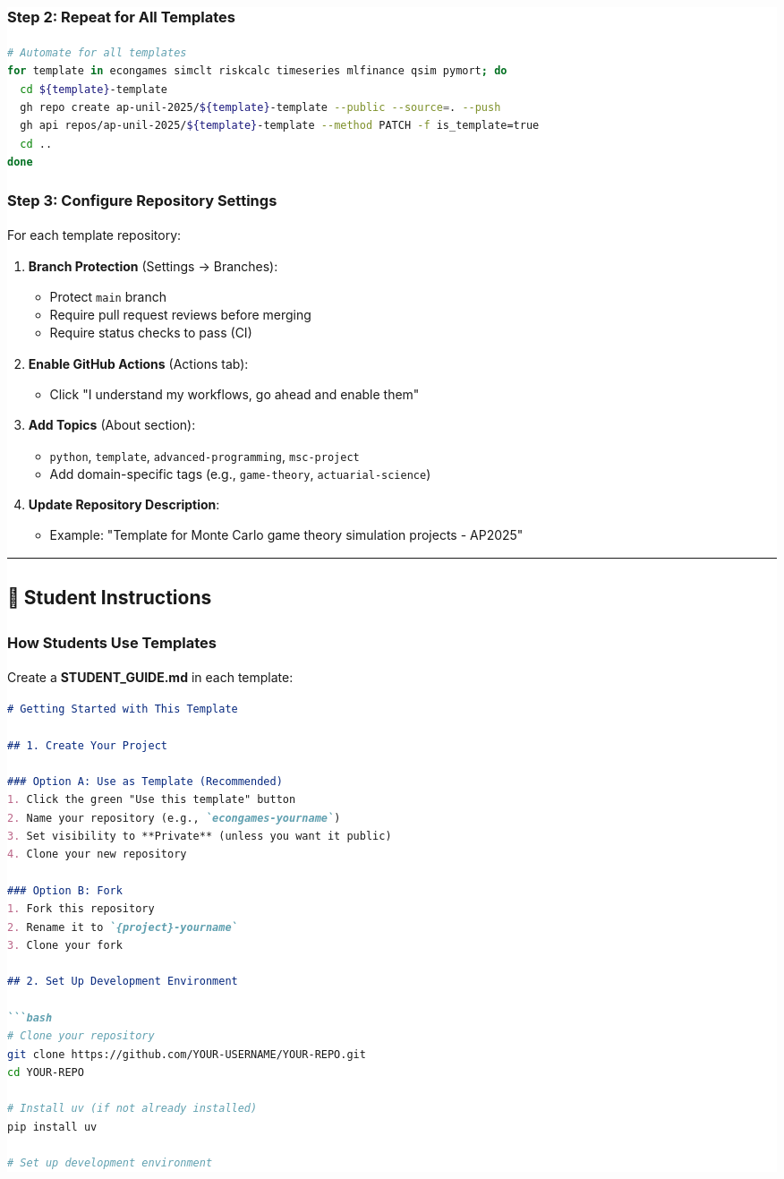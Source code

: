 ### Step 2: Repeat for All Templates

```bash
# Automate for all templates
for template in econgames simclt riskcalc timeseries mlfinance qsim pymort; do
  cd ${template}-template
  gh repo create ap-unil-2025/${template}-template --public --source=. --push
  gh api repos/ap-unil-2025/${template}-template --method PATCH -f is_template=true
  cd ..
done
```

### Step 3: Configure Repository Settings

For each template repository:

1. **Branch Protection** (Settings → Branches):
   - Protect `main` branch
   - Require pull request reviews before merging
   - Require status checks to pass (CI)

2. **Enable GitHub Actions** (Actions tab):
   - Click "I understand my workflows, go ahead and enable them"

3. **Add Topics** (About section):
   - `python`, `template`, `advanced-programming`, `msc-project`
   - Add domain-specific tags (e.g., `game-theory`, `actuarial-science`)

4. **Update Repository Description**:
   - Example: "Template for Monte Carlo game theory simulation projects - AP2025"

---

## 📖 Student Instructions

### How Students Use Templates

Create a **STUDENT_GUIDE.md** in each template:

```markdown
# Getting Started with This Template

## 1. Create Your Project

### Option A: Use as Template (Recommended)
1. Click the green "Use this template" button
2. Name your repository (e.g., `econgames-yourname`)
3. Set visibility to **Private** (unless you want it public)
4. Clone your new repository

### Option B: Fork
1. Fork this repository
2. Rename it to `{project}-yourname`
3. Clone your fork

## 2. Set Up Development Environment

```bash
# Clone your repository
git clone https://github.com/YOUR-USERNAME/YOUR-REPO.git
cd YOUR-REPO

# Install uv (if not already installed)
pip install uv

# Set up development environment
```